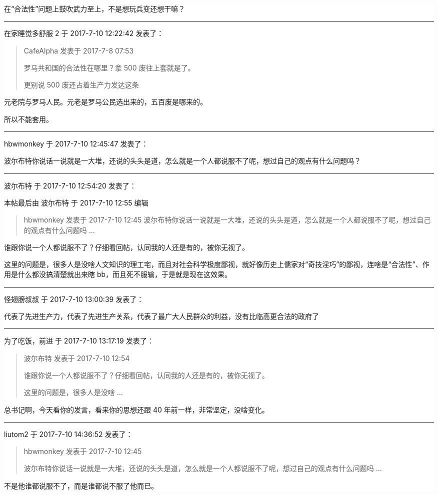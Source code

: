 在“合法性”问题上鼓吹武力至上，不是想玩兵变还想干嘛？

---

在家睡觉多舒服 2 于 2017-7-10 12:22:42 发表了：

> CafeAlpha 发表于 2017-7-8 07:53
>
> 罗马共和国的合法性在哪里？拿 500 废往上套就是了。
>
> 更别说 500 废还占着生产力发达这条

元老院与罗马人民。元老是罗马公民选出来的，五百废是哪来的。

所以不能套用。

---

hbwmonkey 于 2017-7-10 12:45:47 发表了：

波尔布特你说话一说就是一大堆，还说的头头是道，怎么就是一个人都说服不了呢，想过自己的观点有什么问题吗？

---

波尔布特 于 2017-7-10 12:54:20 发表了：

本帖最后由 波尔布特 于 2017-7-10 12:55 编辑

> hbwmonkey 发表于 2017-7-10 12:45 波尔布特你说话一说就是一大堆，还说的头头是道，怎么就是一个人都说服不了呢，想过自己的观点有什么问题吗 ...

谁跟你说一个人都说服不了？仔细看回帖，认同我的人还是有的，被你无视了。

这里的问题是，很多人是没啥人文知识的理工宅，而且对社会科学极度鄙视，就好像历史上儒家对“奇技淫巧”的鄙视，连啥是“合法性”、作用是什么都没搞清楚就出来瞎 bb，而且死不服输，于是就是现在这效果。

---

怪翅膀叔叔 于 2017-7-10 13:00:39 发表了：

代表了先进生产力，代表了先进生产关系，代表了最广大人民群众的利益，没有比临高更合法的政府了

---

为了吃饭，前进 于 2017-7-10 13:17:19 发表了：

> 波尔布特 发表于 2017-7-10 12:54
>
> 谁跟你说一个人都说服不了？仔细看回帖，认同我的人还是有的，被你无视了。
>
> 这里的问题是，很多人是没啥 ...

总书记啊，今天看你的发言，看来你的思想还跟 40 年前一样，非常坚定，没啥变化。

---

liutom2 于 2017-7-10 14:36:52 发表了：

> hbwmonkey 发表于 2017-7-10 12:45
>
> 波尔布特你说话一说就是一大堆，还说的头头是道，怎么就是一个人都说服不了呢，想过自己的观点有什么问题吗 ...

不是他谁都说服不了，而是谁都说不服了他而已。
